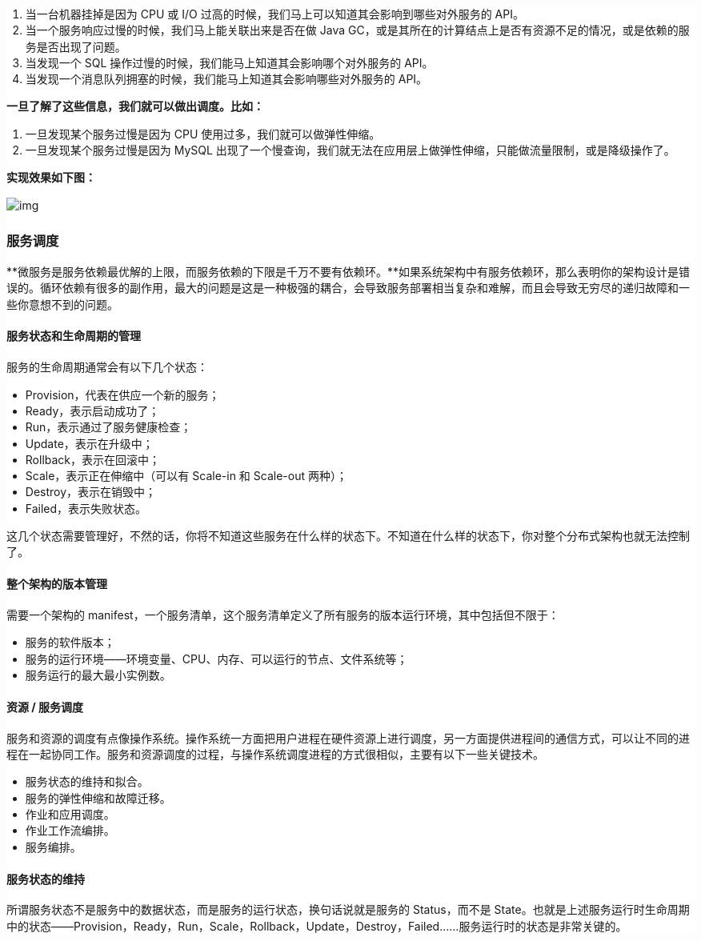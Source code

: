 1. 当一台机器挂掉是因为 CPU 或 I/O 过高的时候，我们马上可以知道其会影响到哪些对外服务的 API。
2. 当一个服务响应过慢的时候，我们马上能关联出来是否在做 Java GC，或是其所在的计算结点上是否有资源不足的情况，或是依赖的服务是否出现了问题。
3. 当发现一个 SQL 操作过慢的时候，我们能马上知道其会影响哪个对外服务的 API。
4. 当发现一个消息队列拥塞的时候，我们能马上知道其会影响哪些对外服务的 API。

**一旦了解了这些信息，我们就可以做出调度。比如：**

1. 一旦发现某个服务过慢是因为 CPU 使用过多，我们就可以做弹性伸缩。
2. 一旦发现某个服务过慢是因为 MySQL 出现了一个慢查询，我们就无法在应用层上做弹性伸缩，只能做流量限制，或是降级操作了。

**实现效果如下图：**

![img](https://static001.geekbang.org/resource/image/6b/33/6b17dd779cfecd62e02924dc8618e833.png?wh=865*381)

### 服务调度

**微服务是服务依赖最优解的上限，而服务依赖的下限是千万不要有依赖环。**如果系统架构中有服务依赖环，那么表明你的架构设计是错误的。循环依赖有很多的副作用，最大的问题是这是一种极强的耦合，会导致服务部署相当复杂和难解，而且会导致无穷尽的递归故障和一些你意想不到的问题。

#### 服务状态和生命周期的管理

服务的生命周期通常会有以下几个状态：

- Provision，代表在供应一个新的服务；
- Ready，表示启动成功了；
- Run，表示通过了服务健康检查；
- Update，表示在升级中；
- Rollback，表示在回滚中；
- Scale，表示正在伸缩中（可以有 Scale-in 和 Scale-out 两种）；
- Destroy，表示在销毁中；
- Failed，表示失败状态。

这几个状态需要管理好，不然的话，你将不知道这些服务在什么样的状态下。不知道在什么样的状态下，你对整个分布式架构也就无法控制了。

#### 整个架构的版本管理

需要一个架构的 manifest，一个服务清单，这个服务清单定义了所有服务的版本运行环境，其中包括但不限于：

- 服务的软件版本；
- 服务的运行环境——环境变量、CPU、内存、可以运行的节点、文件系统等；
- 服务运行的最大最小实例数。

#### 资源 / 服务调度

服务和资源的调度有点像操作系统。操作系统一方面把用户进程在硬件资源上进行调度，另一方面提供进程间的通信方式，可以让不同的进程在一起协同工作。服务和资源调度的过程，与操作系统调度进程的方式很相似，主要有以下一些关键技术。

- 服务状态的维持和拟合。
- 服务的弹性伸缩和故障迁移。
- 作业和应用调度。
- 作业工作流编排。
- 服务编排。

#### 服务状态的维持

所谓服务状态不是服务中的数据状态，而是服务的运行状态，换句话说就是服务的 Status，而不是 State。也就是上述服务运行时生命周期中的状态——Provision，Ready，Run，Scale，Rollback，Update，Destroy，Failed……服务运行时的状态是非常关键的。
